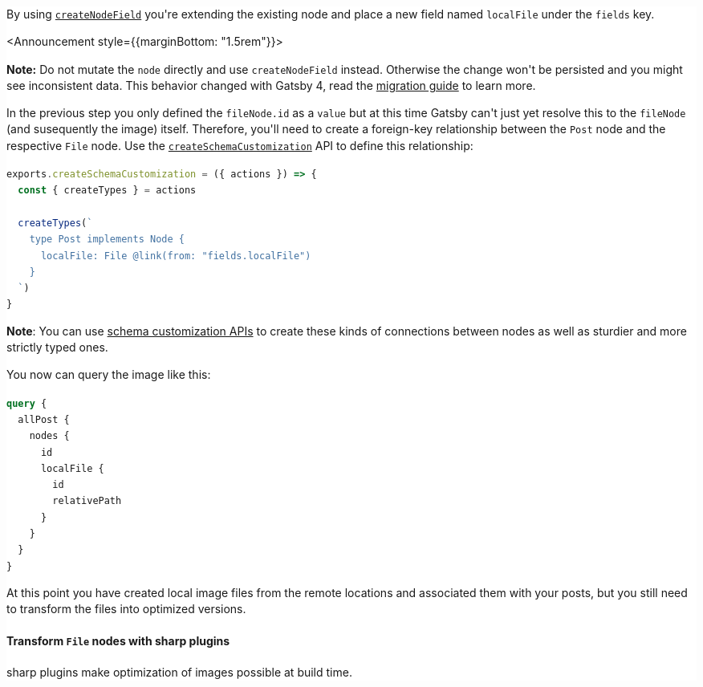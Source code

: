 By using [`createNodeField`](/docs/reference/config-files/actions/#createNodeField) you're extending the existing node and place a new field named `localFile` under the `fields` key.

<Announcement style={{marginBottom: "1.5rem"}}>

**Note:** Do not mutate the `node` directly and use `createNodeField` instead. Otherwise the change won't be persisted and you might see inconsistent data. This behavior changed with Gatsby 4, read the [migration guide](/docs/reference/release-notes/migrating-from-v3-to-v4/#dont-mutate-nodes-outside-of-expected-apis) to learn more.

</Announcement>

In the previous step you only defined the `fileNode.id` as a `value` but at this time Gatsby can't just yet resolve this to the `fileNode` (and susequently the image) itself. Therefore, you'll need to create a foreign-key relationship between the `Post` node and the respective `File` node. Use the [`createSchemaCustomization`](/docs/reference/config-files/gatsby-node/#createSchemaCustomization) API to define this relationship:

```javascript:title=source-plugin/gatsby-node.js
exports.createSchemaCustomization = ({ actions }) => {
  const { createTypes } = actions

  createTypes(`
    type Post implements Node {
      localFile: File @link(from: "fields.localFile")
    }
  `)
}
```

**Note**: You can use [schema customization APIs](/docs/reference/graphql-data-layer/schema-customization/#foreign-key-fields) to create these kinds of connections between nodes as well as sturdier and more strictly typed ones.

You now can query the image like this:

```graphql
query {
  allPost {
    nodes {
      id
      localFile {
        id
        relativePath
      }
    }
  }
}
```

At this point you have created local image files from the remote locations and associated them with your posts, but you still need to transform the files into optimized versions.

#### Transform `File` nodes with sharp plugins

sharp plugins make optimization of images possible at build time.
